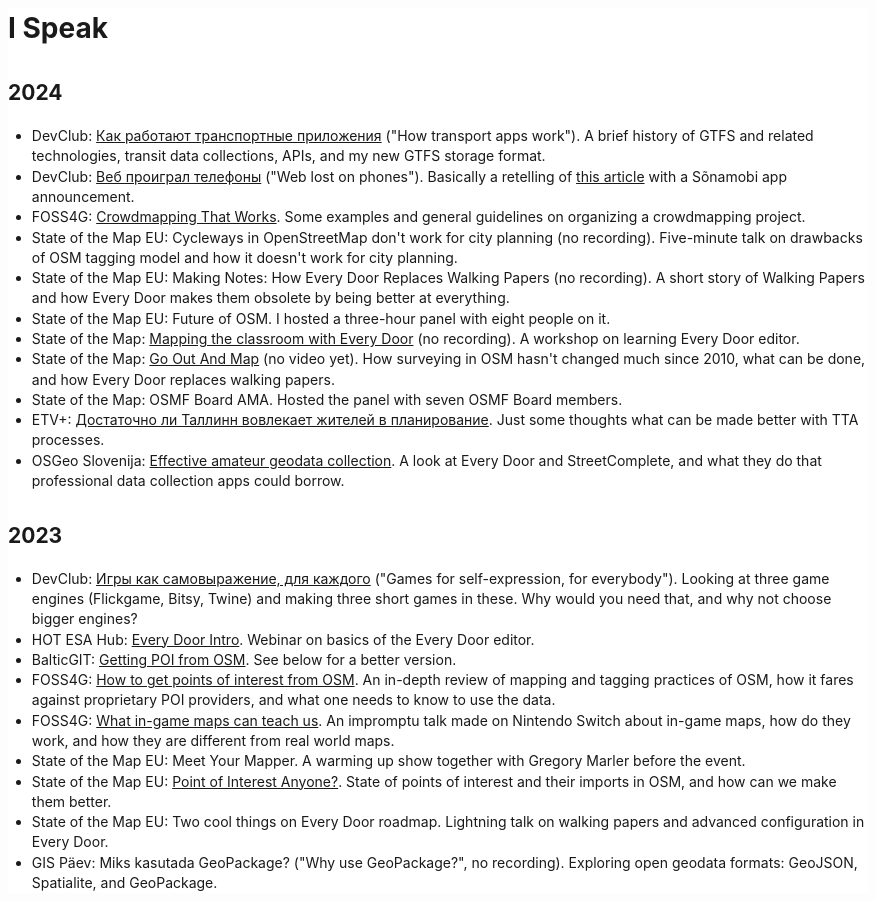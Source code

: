 # I Speak

## 2024

* DevClub: [Как работают транспортные приложения](https://www.youtube.com/watch?v=pr8ub97tbdA) ("How transport apps work").
  A brief history of GTFS and related technologies, transit data collections, APIs, and my new GTFS storage format.
* DevClub: [Веб проиграл телефоны](https://www.youtube.com/watch?v=WcPZKZFJhsM) ("Web lost on phones").
  Basically a retelling of [this article](https://infrequently.org/2024/10/platforms-are-competitions/) with a Sõnamobi app announcement.
* FOSS4G: [Crowdmapping That Works](https://www.youtube.com/watch?v=uYu8cHHN1MM).
  Some examples and general guidelines on organizing a crowdmapping project.
* State of the Map EU: Cycleways in OpenStreetMap don't work for city planning (no recording).
  Five-minute talk on drawbacks of OSM tagging model and how it doesn't work for city planning.
* State of the Map EU: Making Notes: How Every Door Replaces Walking Papers (no recording).
  A short story of Walking Papers and how Every Door makes them obsolete by being better at everything.
* State of the Map EU: Future of OSM.
  I hosted a three-hour panel with eight people on it.
* State of the Map: [Mapping the classroom with Every Door](https://2024.stateofthemap.org/sessions/FRFJBJ/) (no recording).
  A workshop on learning Every Door editor.
* State of the Map: [Go Out And Map](https://2024.stateofthemap.org/sessions/SC7HYF/) (no video yet).
  How surveying in OSM hasn't changed much since 2010, what can be done, and how Every Door replaces walking papers.
* State of the Map: OSMF Board AMA.
  Hosted the panel with seven OSMF Board members.
* ETV+: [Достаточно ли Таллинн вовлекает жителей в планирование](https://jupiterpluss.err.ee/1609462825/dostatochno-li-tallinn-vovlekaet-zhitelej-v-planirovanie).
  Just some thoughts what can be made better with TTA processes.
* OSGeo Slovenija: [Effective amateur geodata collection](https://www.youtube.com/watch?v=wxwpeTo7EVg).
  A look at Every Door and StreetComplete, and what they do that professional data collection apps could borrow.

## 2023

* DevClub: [Игры как самовыражение, для каждого](https://www.youtube.com/watch?v=tBkf_cEGpzE) ("Games for self-expression, for everybody").
  Looking at three game engines (Flickgame, Bitsy, Twine) and making three short games in these.
  Why would you need that, and why not choose bigger engines?
* HOT ESA Hub: [Every Door Intro](https://www.youtube.com/watch?v=tr7Dpo6F4k8).
  Webinar on basics of the Every Door editor.
* BalticGIT: [Getting POI from OSM](https://www.youtube.com/watch?v=lvB1V2ifLCY). See below for a better version.
* FOSS4G: [How to get points of interest from OSM](https://www.youtube.com/watch?v=WQwO-vbGre0).
  An in-depth review of mapping and tagging practices of OSM, how it fares against proprietary POI providers, and what one needs to know to use the data.
* FOSS4G: [What in-game maps can teach us](https://www.youtube.com/watch?v=qgsQbdg96LI).
  An impromptu talk made on Nintendo Switch about in-game maps, how do they work, and how they are different from real world maps.
* State of the Map EU: Meet Your Mapper.
  A warming up show together with Gregory Marler before the event.
* State of the Map EU: [Point of Interest Anyone?](https://www.youtube.com/watch?v=ZV6G3m8SP5g).
  State of points of interest and their imports in OSM, and how can we make them better.
* State of the Map EU: Two cool things on Every Door roadmap.
  Lightning talk on walking papers and advanced configuration in Every Door.
* GIS Päev: Miks kasutada GeoPackage? ("Why use GeoPackage?", no recording).
  Exploring open geodata formats: GeoJSON, Spatialite, and GeoPackage.